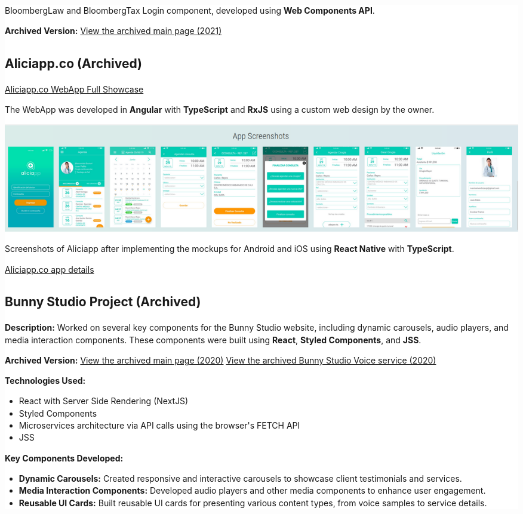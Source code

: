 BloombergLaw and BloombergTax Login component, developed using **Web Components API**.

**Archived Version:**
[View the archived main page (2021)](https://web.archive.org/web/20211001160121/https://news.bloomberglaw.com/?target=https%3A%2F%2Fwsauth.bna.com%2Fwsauth%2Fblawauth%3Ftarget%3Dhttps%253A%252F%252Fwww.bloomberglaw.com%252Fstart%26v%3D0.1248.1)

## Aliciapp.co (Archived)

[Aliciapp.co WebApp Full Showcase](https://www.youtube.com/@aliciapp605/videos)

The WebApp was developed in **Angular** with **TypeScript** and **RxJS** using a custom web design by the owner.

![Aliciapp screenshots](./img/vigpro/screenshots_aliciapp.png)

Screenshots of Aliciapp after implementing the mockups for Android and iOS using **React Native** with **TypeScript**.

[Aliciapp.co app details](https://appadvice.com/app/aliciapp/1484413692)

## Bunny Studio Project (Archived)

**Description:**
Worked on several key components for the Bunny Studio website, including dynamic carousels, audio players, and media interaction components. These components were built using **React**, **Styled Components**, and **JSS**.

**Archived Version:**
[View the archived main page (2020)](https://web.archive.org/web/20201103201436/http://bunnystudio.com/)
[View the archived Bunny Studio Voice service (2020)](https://web.archive.org/web/20200813015000mp_/https://bunnystudio.com/voice/)

**Technologies Used:**
- React with Server Side Rendering (NextJS)
- Styled Components
- Microservices architecture via API calls using the browser's FETCH API
- JSS

**Key Components Developed:**
- **Dynamic Carousels:** Created responsive and interactive carousels to showcase client testimonials and services.
- **Media Interaction Components:** Developed audio players and other media components to enhance user engagement.
- **Reusable UI Cards:** Built reusable UI cards for presenting various content types, from voice samples to service details.
